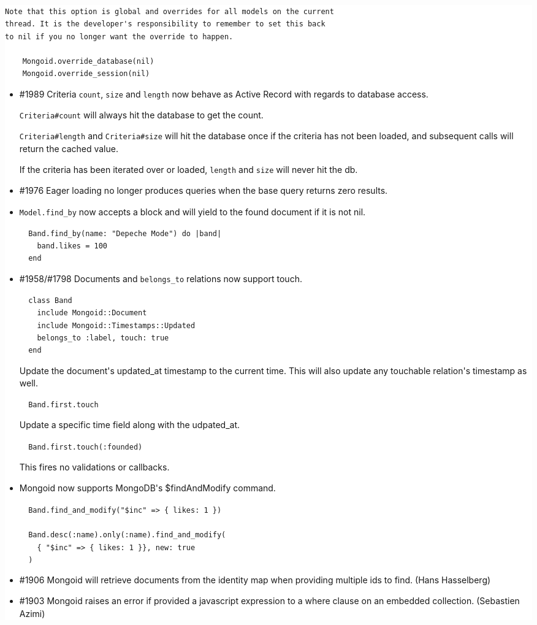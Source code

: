     Note that this option is global and overrides for all models on the current
    thread. It is the developer's responsibility to remember to set this back
    to nil if you no longer want the override to happen.

        Mongoid.override_database(nil)
        Mongoid.override_session(nil)

* \#1989 Criteria `count`, `size` and `length` now behave as Active Record
  with regards to database access.

    `Criteria#count` will always hit the database to get the count.

    `Criteria#length` and `Criteria#size` will hit the database once if the
    criteria has not been loaded, and subsequent calls will return the
    cached value.

    If the criteria has been iterated over or loaded, `length` and `size`
    will never hit the db.

* \#1976 Eager loading no longer produces queries when the base query returns
  zero results.

* `Model.find_by` now accepts a block and will yield to the found document if
  it is not nil.

        Band.find_by(name: "Depeche Mode") do |band|
          band.likes = 100
        end

* \#1958/\#1798 Documents and `belongs_to` relations now support touch.

        class Band
          include Mongoid::Document
          include Mongoid::Timestamps::Updated
          belongs_to :label, touch: true
        end

    Update the document's updated_at timestamp to the current time. This
    will also update any touchable relation's timestamp as well.

        Band.first.touch

    Update a specific time field along with the udpated_at.

        Band.first.touch(:founded)

    This fires no validations or callbacks.

* Mongoid now supports MongoDB's $findAndModify command.

        Band.find_and_modify("$inc" => { likes: 1 })

        Band.desc(:name).only(:name).find_and_modify(
          { "$inc" => { likes: 1 }}, new: true
        )

* \#1906 Mongoid will retrieve documents from the identity map when
  providing multiple ids to find. (Hans Hasselberg)

* \#1903 Mongoid raises an error if provided a javascript expression
  to a where clause on an embedded collection. (Sebastien Azimi)
